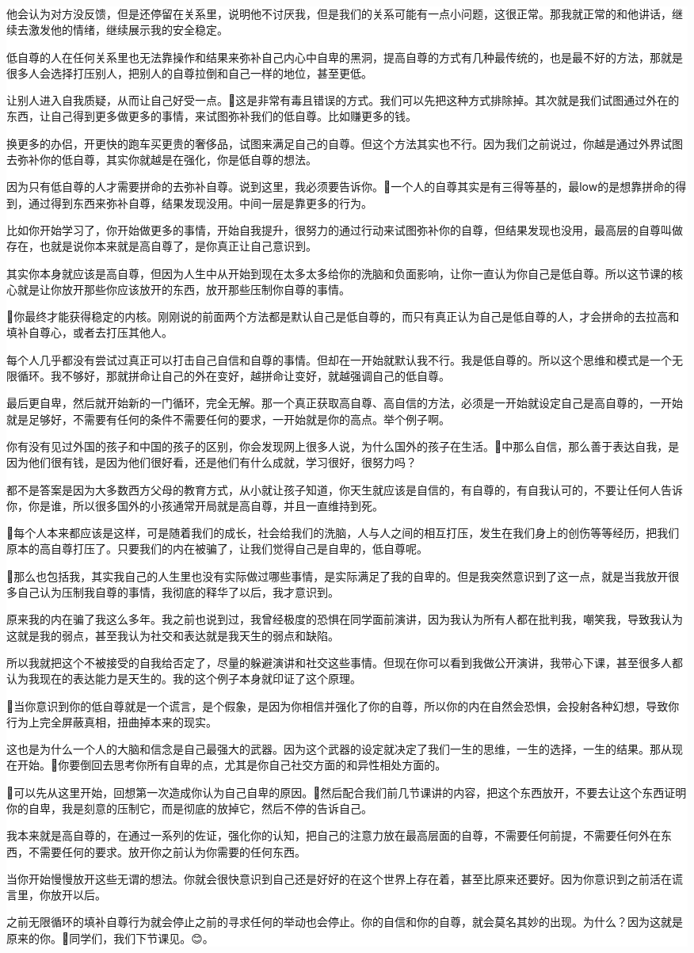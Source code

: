 他会认为对方没反馈，但是还停留在关系里，说明他不讨厌我，但是我们的关系可能有一点小问题，这很正常。那我就正常的和他讲话，继续去激发他的情绪，继续展示我的安全稳定。

低自尊的人在任何关系里也无法靠操作和结果来弥补自己内心中自卑的黑洞，提高自尊的方式有几种最传统的，也是最不好的方法，那就是很多人会选择打压别人，把别人的自尊拉倒和自己一样的地位，甚至更低。

让别人进入自我质疑，从而让自己好受一点。🎼这是非常有毒且错误的方式。我们可以先把这种方式排除掉。其次就是我们试图通过外在的东西，让自己得到更多做更多的事情，来试图弥补我们的低自尊。比如赚更多的钱。

换更多的办侣，开更快的跑车买更贵的奢侈品，试图来满足自己的自尊。但这个方法其实也不行。因为我们之前说过，你越是通过外界试图去弥补你的低自尊，其实你就越是在强化，你是低自尊的想法。

因为只有低自尊的人才需要拼命的去弥补自尊。说到这里，我必须要告诉你。🎼一个人的自尊其实是有三得等基的，最low的是想靠拼命的得到，通过得到东西来弥补自尊，结果发现没用。中间一层是靠更多的行为。

比如你开始学习了，你开始做更多的事情，开始自我提升，很努力的通过行动来试图弥补你的自尊，但结果发现也没用，最高层的自尊叫做存在，也就是说你本来就是高自尊了，是你真正让自己意识到。

其实你本身就应该是高自尊，但因为人生中从开始到现在太多太多给你的洗脑和负面影响，让你一直认为你自己是低自尊。所以这节课的核心就是让你放开那些你应该放开的东西，放开那些压制你自尊的事情。

🎼你最终才能获得稳定的内核。刚刚说的前面两个方法都是默认自己是低自尊的，而只有真正认为自己是低自尊的人，才会拼命的去拉高和填补自尊心，或者去打压其他人。

每个人几乎都没有尝试过真正可以打击自己自信和自尊的事情。但却在一开始就默认我不行。我是低自尊的。所以这个思维和模式是一个无限循环。我不够好，那就拼命让自己的外在变好，越拼命让变好，就越强调自己的低自尊。

最后更自卑，然后就开始新的一门循环，完全无解。那一个真正获取高自尊、高自信的方法，必须是一开始就设定自己是高自尊的，一开始就是足够好，不需要有任何的条件不需要任何的要求，一开始就是你的高点。举个例子啊。

你有没有见过外国的孩子和中国的孩子的区别，你会发现网上很多人说，为什么国外的孩子在生活。🎼中那么自信，那么善于表达自我，是因为他们很有钱，是因为他们很好看，还是他们有什么成就，学习很好，很努力吗？

都不是答案是因为大多数西方父母的教育方式，从小就让孩子知道，你天生就应该是自信的，有自尊的，有自我认可的，不要让任何人告诉你，你是谁，所以很多国外的小孩通常开局就是高自尊，并且一直维持到死。

🎼每个人本来都应该是这样，可是随着我们的成长，社会给我们的洗脑，人与人之间的相互打压，发生在我们身上的创伤等等经历，把我们原本的高自尊打压了。只要我们的内在被骗了，让我们觉得自己是自卑的，低自尊呢。

🎼那么也包括我，其实我自己的人生里也没有实际做过哪些事情，是实际满足了我的自卑的。但是我突然意识到了这一点，就是当我放开很多自己认为压制我自尊的事情，我彻底的释华了以后，我才意识到。

原来我的内在骗了我这么多年。我之前也说到过，我曾经极度的恐惧在同学面前演讲，因为我认为所有人都在批判我，嘲笑我，导致我认为这就是我的弱点，甚至我认为社交和表达就是我天生的弱点和缺陷。

所以我就把这个不被接受的自我给否定了，尽量的躲避演讲和社交这些事情。但现在你可以看到我做公开演讲，我带心下课，甚至很多人都认为我现在的表达能力是天生的。我的这个例子本身就印证了这个原理。

🎼当你意识到你的低自尊就是一个谎言，是个假象，是因为你相信并强化了你的自尊，所以你的内在自然会恐惧，会投射各种幻想，导致你行为上完全屏蔽真相，扭曲掉本来的现实。

这也是为什么一个人的大脑和信念是自己最强大的武器。因为这个武器的设定就决定了我们一生的思维，一生的选择，一生的结果。那从现在开始。🎼你要倒回去思考你所有自卑的点，尤其是你自己社交方面的和异性相处方面的。

🎼可以先从这里开始，回想第一次造成你认为自己自卑的原因。🎼然后配合我们前几节课讲的内容，把这个东西放开，不要去让这个东西证明你的自卑，我是刻意的压制它，而是彻底的放掉它，然后不停的告诉自己。

我本来就是高自尊的，在通过一系列的佐证，强化你的认知，把自己的注意力放在最高层面的自尊，不需要任何前提，不需要任何外在东西，不需要任何的要求。放开你之前认为你需要的任何东西。

当你开始慢慢放开这些无谓的想法。你就会很快意识到自己还是好好的在这个世界上存在着，甚至比原来还要好。因为你意识到之前活在谎言里，你放开以后。

之前无限循环的填补自尊行为就会停止之前的寻求任何的举动也会停止。你的自信和你的自尊，就会莫名其妙的出现。为什么？因为这就是原来的你。🎼同学们，我们下节课见。😊。

